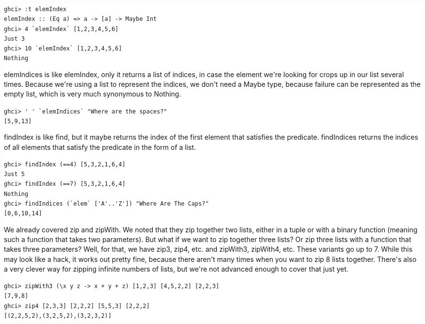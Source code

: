 ``` haskell:ghci
ghci> :t elemIndex
elemIndex :: (Eq a) => a -> [a] -> Maybe Int
ghci> 4 `elemIndex` [1,2,3,4,5,6]
Just 3
ghci> 10 `elemIndex` [1,2,3,4,5,6]
Nothing
```

<span class="label function">elemIndices</span> is like
<span class="fixed">elemIndex</span>, only it returns a list of indices,
in case the element we're looking for crops up in our list several
times. Because we're using a list to represent the indices, we don't
need a <span class="fixed">Maybe</span> type, because failure can be
represented as the empty list, which is very much synonymous to
<span class="fixed">Nothing</span>.

``` haskell:ghci
ghci> ' ' `elemIndices` "Where are the spaces?"
[5,9,13]
```

<span class="label function">findIndex</span> is like find, but it maybe
returns the index of the first element that satisfies the predicate.
<span class="label function">findIndices</span> returns the indices of
all elements that satisfy the predicate in the form of a list.

``` haskell:ghci
ghci> findIndex (==4) [5,3,2,1,6,4]
Just 5
ghci> findIndex (==7) [5,3,2,1,6,4]
Nothing
ghci> findIndices (`elem` ['A'..'Z']) "Where Are The Caps?"
[0,6,10,14]
```

We already covered <span class="fixed">zip</span> and
<span class="fixed">zipWith</span>. We noted that they zip together two
lists, either in a tuple or with a binary function (meaning such a
function that takes two parameters). But what if we want to zip together
three lists? Or zip three lists with a function that takes three
parameters? Well, for that, we have
<span class="label function">zip3</span>,
<span class="label function">zip4</span>, etc. and
<span class="label function">zipWith3</span>,
<span class="label function">zipWith4</span>, etc. These variants go up
to 7. While this may look like a hack, it works out pretty fine, because
there aren't many times when you want to zip 8 lists together. There's
also a very clever way for zipping infinite numbers of lists, but we're
not advanced enough to cover that just yet.

``` haskell:ghci
ghci> zipWith3 (\x y z -> x + y + z) [1,2,3] [4,5,2,2] [2,2,3]
[7,9,8]
ghci> zip4 [2,3,3] [2,2,2] [5,5,3] [2,2,2]
[(2,2,5,2),(3,2,5,2),(3,2,3,2)]
```
